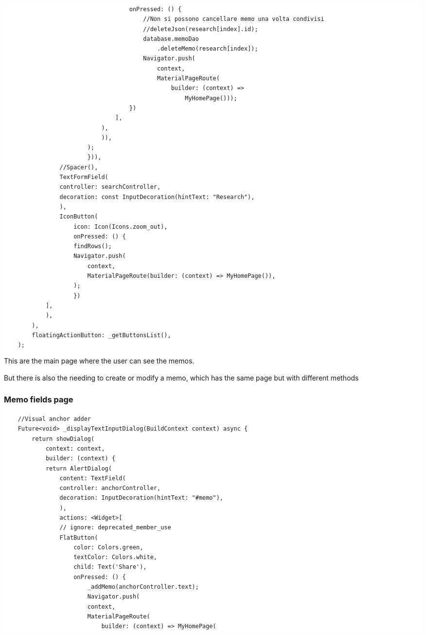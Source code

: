                                         onPressed: () {
                                            //Non si possono cancellare memo una volta condivisi
                                            //deleteJson(research[index].id);
                                            database.memoDao
                                                .deleteMemo(research[index]);
                                            Navigator.push(
                                                context,
                                                MaterialPageRoute(
                                                    builder: (context) =>
                                                        MyHomePage()));
                                        })
                                    ],
                                ),
                                )),
                            );
                            })),
                    //Spacer(),
                    TextFormField(
                    controller: searchController,
                    decoration: const InputDecoration(hintText: "Research"),
                    ),
                    IconButton(
                        icon: Icon(Icons.zoom_out),
                        onPressed: () {
                        findRows();
                        Navigator.push(
                            context,
                            MaterialPageRoute(builder: (context) => MyHomePage()),
                        );
                        })
                ],
                ),
            ),
            floatingActionButton: _getButtonsList(),
        );

This are the main page where the user can see the memos.

But there is also the needing to create or modify a memo, which has the same page but with different methods

### Memo fields page

        //Visual anchor adder
        Future<void> _displayTextInputDialog(BuildContext context) async {
            return showDialog(
                context: context,
                builder: (context) {
                return AlertDialog(
                    content: TextField(
                    controller: anchorController,
                    decoration: InputDecoration(hintText: "#memo"),
                    ),
                    actions: <Widget>[
                    // ignore: deprecated_member_use
                    FlatButton(
                        color: Colors.green,
                        textColor: Colors.white,
                        child: Text('Share'),
                        onPressed: () {
                            _addMemo(anchorController.text);
                            Navigator.push(
                            context,
                            MaterialPageRoute(
                                builder: (context) => MyHomePage(